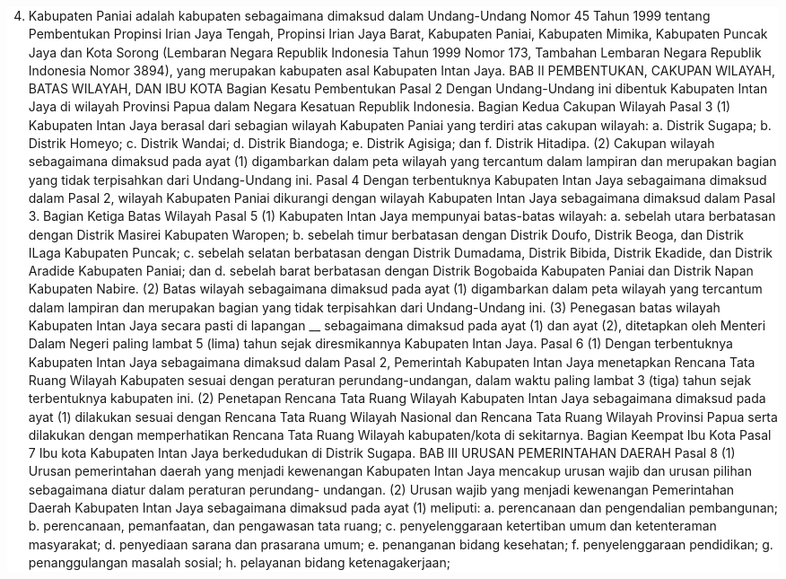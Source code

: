 4. Kabupaten Paniai adalah kabupaten sebagaimana dimaksud dalam Undang-Undang Nomor 45 Tahun 1999 tentang Pembentukan Propinsi Irian Jaya Tengah, Propinsi Irian Jaya Barat, Kabupaten Paniai, Kabupaten Mimika, Kabupaten Puncak Jaya dan Kota Sorong (Lembaran Negara Republik Indonesia Tahun 1999 Nomor 173, Tambahan Lembaran Negara Republik Indonesia Nomor 3894), yang merupakan kabupaten asal Kabupaten Intan Jaya.
BAB II PEMBENTUKAN, CAKUPAN WILAYAH, BATAS WILAYAH, DAN IBU KOTA
Bagian Kesatu Pembentukan
Pasal 2
Dengan Undang-Undang ini dibentuk Kabupaten Intan Jaya di wilayah Provinsi Papua dalam Negara Kesatuan Republik Indonesia.
Bagian Kedua Cakupan Wilayah
Pasal 3
(1) Kabupaten Intan Jaya berasal dari sebagian wilayah Kabupaten Paniai yang terdiri atas cakupan wilayah:
a. Distrik Sugapa;
b. Distrik Homeyo;
c. Distrik Wandai;
d. Distrik Biandoga;
e. Distrik Agisiga; dan
f. Distrik Hitadipa.
(2) Cakupan wilayah sebagaimana dimaksud pada ayat (1) digambarkan dalam peta wilayah yang tercantum dalam lampiran dan merupakan bagian yang tidak terpisahkan dari Undang-Undang ini.
Pasal 4
Dengan terbentuknya Kabupaten Intan Jaya sebagaimana dimaksud dalam Pasal 2, wilayah Kabupaten Paniai dikurangi dengan wilayah Kabupaten Intan Jaya sebagaimana dimaksud dalam Pasal 3.
Bagian Ketiga Batas Wilayah
Pasal 5
(1) Kabupaten Intan Jaya mempunyai batas-batas wilayah:
a. sebelah utara berbatasan dengan Distrik Masirei Kabupaten Waropen;
b. sebelah timur berbatasan dengan Distrik Doufo, Distrik Beoga, dan Distrik ILaga Kabupaten Puncak;
c. sebelah selatan berbatasan dengan Distrik Dumadama, Distrik Bibida, Distrik Ekadide, dan Distrik Aradide Kabupaten Paniai; dan
d. sebelah barat berbatasan dengan Distrik Bogobaida Kabupaten Paniai dan Distrik Napan Kabupaten Nabire.
(2) Batas wilayah sebagaimana dimaksud pada ayat (1) digambarkan dalam peta wilayah yang tercantum dalam lampiran dan merupakan bagian yang tidak terpisahkan dari Undang-Undang ini.
(3) Penegasan batas wilayah Kabupaten Intan Jaya secara pasti di lapangan __ sebagaimana dimaksud pada ayat (1) dan ayat (2), ditetapkan oleh Menteri Dalam Negeri paling lambat 5 (lima) tahun sejak diresmikannya Kabupaten Intan Jaya.
Pasal 6
(1) Dengan terbentuknya Kabupaten Intan Jaya sebagaimana dimaksud dalam Pasal 2, Pemerintah Kabupaten Intan Jaya menetapkan Rencana Tata Ruang Wilayah Kabupaten sesuai dengan peraturan perundang-undangan, dalam waktu paling lambat 3 (tiga) tahun sejak terbentuknya kabupaten ini.
(2) Penetapan Rencana Tata Ruang Wilayah Kabupaten Intan Jaya sebagaimana dimaksud pada ayat (1) dilakukan sesuai dengan Rencana Tata Ruang Wilayah Nasional dan Rencana Tata Ruang Wilayah Provinsi Papua serta dilakukan dengan memperhatikan Rencana Tata Ruang Wilayah kabupaten/kota di sekitarnya.
Bagian Keempat Ibu Kota
Pasal 7
Ibu kota Kabupaten Intan Jaya berkedudukan di Distrik Sugapa.
BAB III URUSAN PEMERINTAHAN DAERAH
Pasal 8
(1) Urusan pemerintahan daerah yang menjadi kewenangan Kabupaten Intan Jaya mencakup urusan wajib dan urusan pilihan sebagaimana diatur dalam peraturan perundang- undangan.
(2) Urusan wajib yang menjadi kewenangan Pemerintahan Daerah Kabupaten Intan Jaya sebagaimana dimaksud pada ayat (1) meliputi:
a. perencanaan dan pengendalian pembangunan;
b. perencanaan, pemanfaatan, dan pengawasan tata ruang;
c. penyelenggaraan ketertiban umum dan ketenteraman masyarakat;
d. penyediaan sarana dan prasarana umum;
e. penanganan bidang kesehatan;
f. penyelenggaraan pendidikan;
g. penanggulangan masalah sosial;
h. pelayanan bidang ketenagakerjaan;